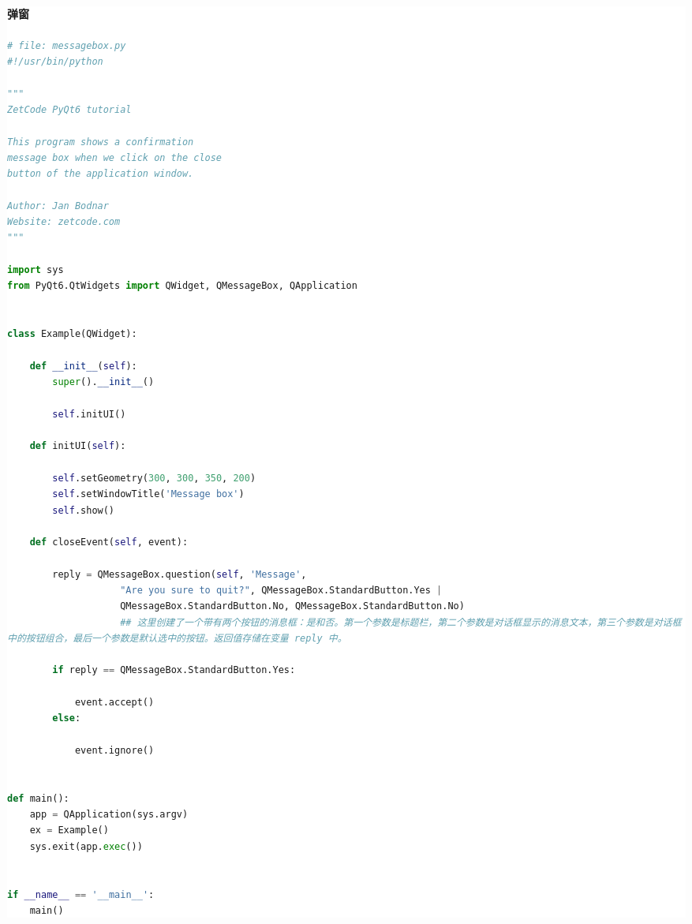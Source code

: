 #### 弹窗

```python
# file: messagebox.py
#!/usr/bin/python

"""
ZetCode PyQt6 tutorial

This program shows a confirmation
message box when we click on the close
button of the application window.

Author: Jan Bodnar
Website: zetcode.com
"""

import sys
from PyQt6.QtWidgets import QWidget, QMessageBox, QApplication


class Example(QWidget):

    def __init__(self):
        super().__init__()

        self.initUI()

    def initUI(self):

        self.setGeometry(300, 300, 350, 200)
        self.setWindowTitle('Message box')
        self.show()

    def closeEvent(self, event):

        reply = QMessageBox.question(self, 'Message',
                    "Are you sure to quit?", QMessageBox.StandardButton.Yes |
                    QMessageBox.StandardButton.No, QMessageBox.StandardButton.No)
                    ## 这里创建了一个带有两个按钮的消息框：是和否。第一个参数是标题栏，第二个参数是对话框显示的消息文本，第三个参数是对话框中的按钮组合，最后一个参数是默认选中的按钮。返回值存储在变量 reply 中。

        if reply == QMessageBox.StandardButton.Yes:

            event.accept()
        else:

            event.ignore()


def main():
    app = QApplication(sys.argv)
    ex = Example()
    sys.exit(app.exec())


if __name__ == '__main__':
    main()
```
